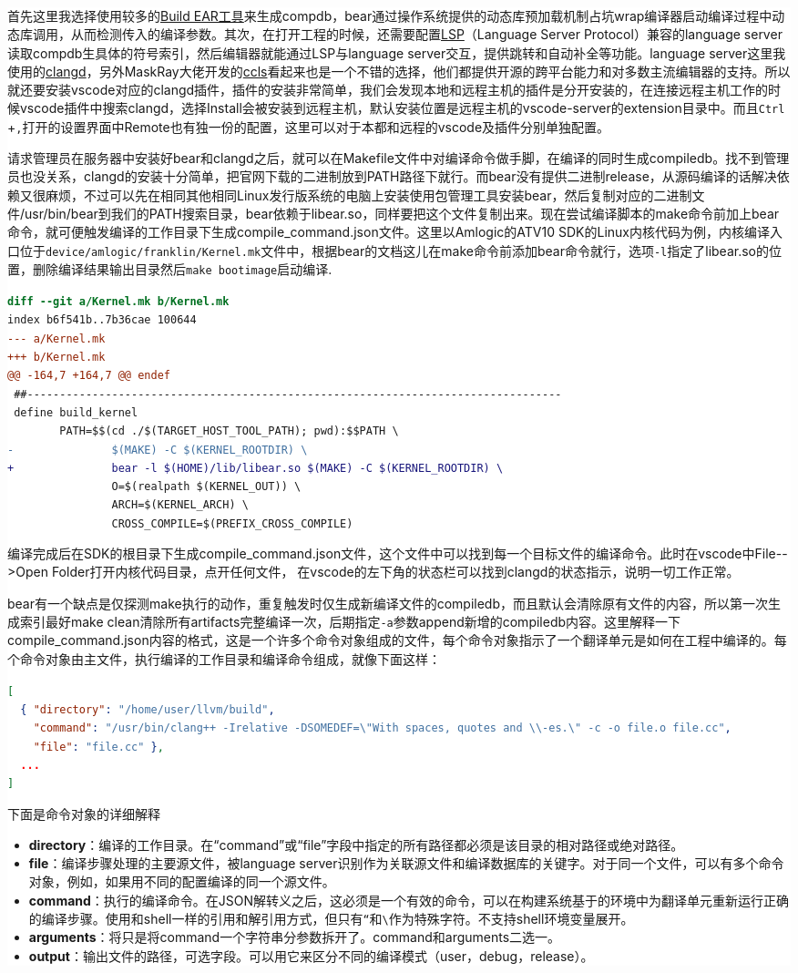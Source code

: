 首先这里我选择使用较多的[Build EAR工具](https://github.com/rizsotto/Bear)来生成compdb，bear通过操作系统提供的动态库预加载机制占坑wrap编译器启动编译过程中动态库调用，从而检测传入的编译参数。其次，在打开工程的时候，还需要配置[LSP](https://microsoft.github.io/language-server-protocol/specification)（Language Server Protocol）兼容的language server读取compdb生具体的符号索引，然后编辑器就能通过LSP与language server交互，提供跳转和自动补全等功能。language server这里我使用的[clangd](https://clangd.llvm.org/installation.html)，另外MaskRay大佬开发的[ccls](https://github.com/MaskRay/ccls)看起来也是一个不错的选择，他们都提供开源的跨平台能力和对多数主流编辑器的支持。所以就还要安装vscode对应的clangd插件，插件的安装非常简单，我们会发现本地和远程主机的插件是分开安装的，在连接远程主机工作的时候vscode插件中搜索clangd，选择Install会被安装到远程主机，默认安装位置是远程主机的vscode-server的extension目录中。而且`Ctrl`+`,`打开的设置界面中Remote也有独一份的配置，这里可以对于本都和远程的vscode及插件分别单独配置。

请求管理员在服务器中安装好bear和clangd之后，就可以在Makefile文件中对编译命令做手脚，在编译的同时生成compiledb。找不到管理员也没关系，clangd的安装十分简单，把官网下载的二进制放到PATH路径下就行。而bear没有提供二进制release，从源码编译的话解决依赖又很麻烦，不过可以先在相同其他相同Linux发行版系统的电脑上安装使用包管理工具安装bear，然后复制对应的二进制文件/usr/bin/bear到我们的PATH搜索目录，bear依赖于libear.so，同样要把这个文件复制出来。现在尝试编译脚本的make命令前加上bear命令，就可便触发编译的工作目录下生成compile_command.json文件。这里以Amlogic的ATV10 SDK的Linux内核代码为例，内核编译入口位于`device/amlogic/franklin/Kernel.mk`文件中，根据bear的文档这儿在make命令前添加bear命令就行，选项`-l`指定了libear.so的位置，删除编译结果输出目录然后`make bootimage`启动编译.

```diff
diff --git a/Kernel.mk b/Kernel.mk
index b6f541b..7b36cae 100644
--- a/Kernel.mk
+++ b/Kernel.mk
@@ -164,7 +164,7 @@ endef
 ##----------------------------------------------------------------------------------
 define build_kernel
        PATH=$$(cd ./$(TARGET_HOST_TOOL_PATH); pwd):$$PATH \
-               $(MAKE) -C $(KERNEL_ROOTDIR) \
+               bear -l $(HOME)/lib/libear.so $(MAKE) -C $(KERNEL_ROOTDIR) \
                O=$(realpath $(KERNEL_OUT)) \
                ARCH=$(KERNEL_ARCH) \
                CROSS_COMPILE=$(PREFIX_CROSS_COMPILE) 
```

编译完成后在SDK的根目录下生成compile_command.json文件，这个文件中可以找到每一个目标文件的编译命令。此时在vscode中File-->Open Folder打开内核代码目录，点开任何文件， 在vscode的左下角的状态栏可以找到clangd的状态指示，说明一切工作正常。

bear有一个缺点是仅探测make执行的动作，重复触发时仅生成新编译文件的compiledb，而且默认会清除原有文件的内容，所以第一次生成索引最好make clean清除所有artifacts完整编译一次，后期指定`-a`参数append新增的compiledb内容。这里解释一下compile_command.json内容的格式，这是一个许多个命令对象组成的文件，每个命令对象指示了一个翻译单元是如何在工程中编译的。每个命令对象由主文件，执行编译的工作目录和编译命令组成，就像下面这样：

```json
[
  { "directory": "/home/user/llvm/build",
    "command": "/usr/bin/clang++ -Irelative -DSOMEDEF=\"With spaces, quotes and \\-es.\" -c -o file.o file.cc",
    "file": "file.cc" },
  ...
]
```

下面是命令对象的详细解释

- **directory**：编译的工作目录。在“command”或“file”字段中指定的所有路径都必须是该目录的相对路径或绝对路径。
- **file**：编译步骤处理的主要源文件，被language server识别作为关联源文件和编译数据库的关键字。对于同一个文件，可以有多个命令对象，例如，如果用不同的配置编译的同一个源文件。
- **command**：执行的编译命令。在JSON解转义之后，这必须是一个有效的命令，可以在构建系统基于的环境中为翻译单元重新运行正确的编译步骤。使用和shell一样的引用和解引用方式，但只有`“`和`\`作为特殊字符。不支持shell环境变量展开。
- **arguments**：将只是将command一个字符串分参数拆开了。command和arguments二选一。
- **output**：输出文件的路径，可选字段。可以用它来区分不同的编译模式（user，debug，release）。
